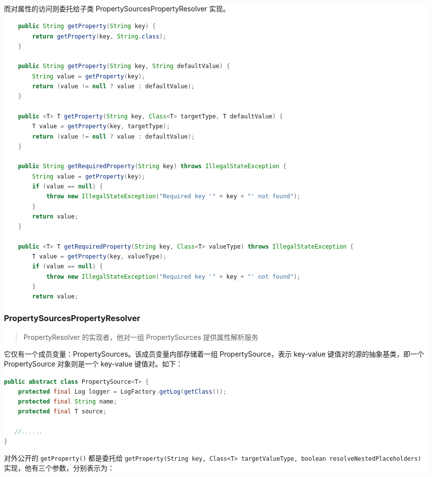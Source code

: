 
而对属性的访问则委托给子类 PropertySourcesPropertyResolver 实现。

```java
    public String getProperty(String key) {
        return getProperty(key, String.class);
    }

    public String getProperty(String key, String defaultValue) {
        String value = getProperty(key);
        return (value != null ? value : defaultValue);
    }

    public <T> T getProperty(String key, Class<T> targetType, T defaultValue) {
        T value = getProperty(key, targetType);
        return (value != null ? value : defaultValue);
    }

    public String getRequiredProperty(String key) throws IllegalStateException {
        String value = getProperty(key);
        if (value == null) {
            throw new IllegalStateException("Required key '" + key + "' not found");
        }
        return value;
    }

    public <T> T getRequiredProperty(String key, Class<T> valueType) throws IllegalStateException {
        T value = getProperty(key, valueType);
        if (value == null) {
            throw new IllegalStateException("Required key '" + key + "' not found");
        }
        return value;

```

### PropertySourcesPropertyResolver

> PropertyResolver 的实现者，他对一组 PropertySources 提供属性解析服务

它仅有一个成员变量：PropertySources。该成员变量内部存储着一组 PropertySource，表示 key-value 键值对的源的抽象基类，即一个 PropertySource 对象则是一个 key-value 键值对。如下：

```java
public abstract class PropertySource<T> {
    protected final Log logger = LogFactory.getLog(getClass());
    protected final String name;
    protected final T source;

   //......
}
```

对外公开的 `getProperty()` 都是委托给 `getProperty(String key, Class<T> targetValueType, boolean resolveNestedPlaceholders)` 实现，他有三个参数，分别表示为：
